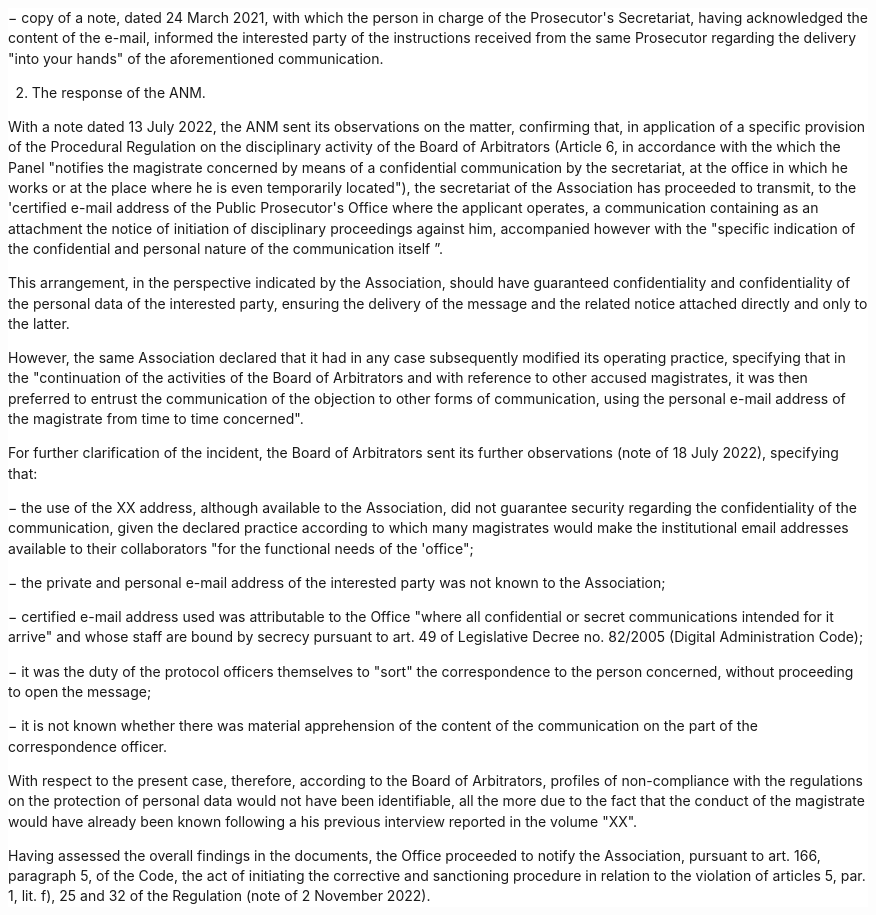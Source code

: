 − copy of a note, dated 24 March 2021, with which the person in charge of the Prosecutor's Secretariat, having acknowledged the content of the e-mail, informed the interested party of the instructions received from the same Prosecutor regarding the delivery "into your hands" of the aforementioned communication.

2. The response of the ANM.

With a note dated 13 July 2022, the ANM sent its observations on the matter, confirming that, in application of a specific provision of the Procedural Regulation on the disciplinary activity of the Board of Arbitrators (Article 6, in accordance with the which the Panel "notifies the magistrate concerned by means of a confidential communication by the secretariat, at the office in which he works or at the place where he is even temporarily located"), the secretariat of the Association has proceeded to transmit, to the 'certified e-mail address of the Public Prosecutor's Office where the applicant operates, a communication containing as an attachment the notice of initiation of disciplinary proceedings against him, accompanied however with the "specific indication of the confidential and personal nature of the communication itself ”.

This arrangement, in the perspective indicated by the Association, should have guaranteed confidentiality and confidentiality of the personal data of the interested party, ensuring the delivery of the message and the related notice attached directly and only to the latter.

However, the same Association declared that it had in any case subsequently modified its operating practice, specifying that in the "continuation of the activities of the Board of Arbitrators and with reference to other accused magistrates, it was then preferred to entrust the communication of the objection to other forms of communication, using the personal e-mail address of the magistrate from time to time concerned".

For further clarification of the incident, the Board of Arbitrators sent its further observations (note of 18 July 2022), specifying that:

− the use of the XX address, although available to the Association, did not guarantee security regarding the confidentiality of the communication, given the declared practice according to which many magistrates would make the institutional email addresses available to their collaborators "for the functional needs of the 'office";

− the private and personal e-mail address of the interested party was not known to the Association;

− certified e-mail address used was attributable to the Office "where all confidential or secret communications intended for it arrive" and whose staff are bound by secrecy pursuant to art. 49 of Legislative Decree no. 82/2005 (Digital Administration Code);

− it was the duty of the protocol officers themselves to "sort" the correspondence to the person concerned, without proceeding to open the message;

− it is not known whether there was material apprehension of the content of the communication on the part of the correspondence officer.

With respect to the present case, therefore, according to the Board of Arbitrators, profiles of non-compliance with the regulations on the protection of personal data would not have been identifiable, all the more due to the fact that the conduct of the magistrate would have already been known following a his previous interview reported in the volume "XX".

Having assessed the overall findings in the documents, the Office proceeded to notify the Association, pursuant to art. 166, paragraph 5, of the Code, the act of initiating the corrective and sanctioning procedure in relation to the violation of articles 5, par. 1, lit. f), 25 and 32 of the Regulation (note of 2 November 2022).
